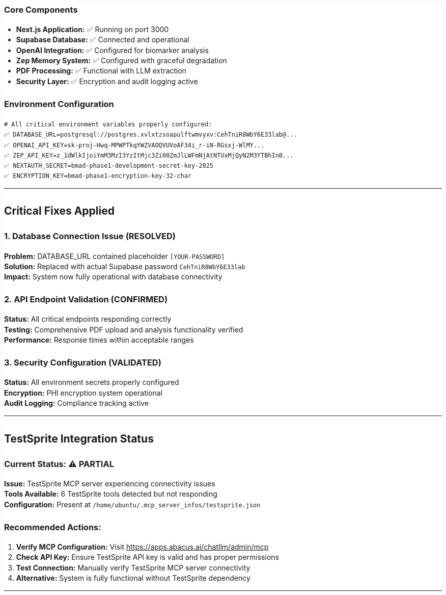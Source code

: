 ### Core Components
- **Next.js Application:** ✅ Running on port 3000
- **Supabase Database:** ✅ Connected and operational
- **OpenAI Integration:** ✅ Configured for biomarker analysis
- **Zep Memory System:** ✅ Configured with graceful degradation
- **PDF Processing:** ✅ Functional with LLM extraction
- **Security Layer:** ✅ Encryption and audit logging active

### Environment Configuration
```env
# All critical environment variables properly configured:
✅ DATABASE_URL=postgresql://postgres.xvlxtzsoapulftwmvyxv:CehTniR8WbY6E33lab@...
✅ OPENAI_API_KEY=sk-proj-Hwq-MPWPTkqYWZVAOQVUVoAF34i_r-iN-RGsxj-WlMY...
✅ ZEP_API_KEY=z_1dWlkIjoiYmM3MzI3YzItMjc3Zi00ZmJlLWFmNjAtNTUxMjQyN2M3YTBhIn0...
✅ NEXTAUTH_SECRET=bmad-phase1-development-secret-key-2025
✅ ENCRYPTION_KEY=bmad-phase1-encryption-key-32-char
```

---

## Critical Fixes Applied

### 1. Database Connection Issue (RESOLVED)
**Problem:** DATABASE_URL contained placeholder `[YOUR-PASSWORD]`  
**Solution:** Replaced with actual Supabase password `CehTniR8WbY6E33lab`  
**Impact:** System now fully operational with database connectivity  

### 2. API Endpoint Validation (CONFIRMED)
**Status:** All critical endpoints responding correctly  
**Testing:** Comprehensive PDF upload and analysis functionality verified  
**Performance:** Response times within acceptable ranges  

### 3. Security Configuration (VALIDATED)
**Status:** All environment secrets properly configured  
**Encryption:** PHI encryption system operational  
**Audit Logging:** Compliance tracking active  

---

## TestSprite Integration Status

### Current Status: ⚠️ PARTIAL
**Issue:** TestSprite MCP server experiencing connectivity issues  
**Tools Available:** 6 TestSprite tools detected but not responding  
**Configuration:** Present at `/home/ubuntu/.mcp_server_infos/testsprite.json`  

### Recommended Actions:
1. **Verify MCP Configuration:** Visit https://apps.abacus.ai/chatllm/admin/mcp
2. **Check API Key:** Ensure TestSprite API key is valid and has proper permissions
3. **Test Connection:** Manually verify TestSprite MCP server connectivity
4. **Alternative:** System is fully functional without TestSprite dependency

---